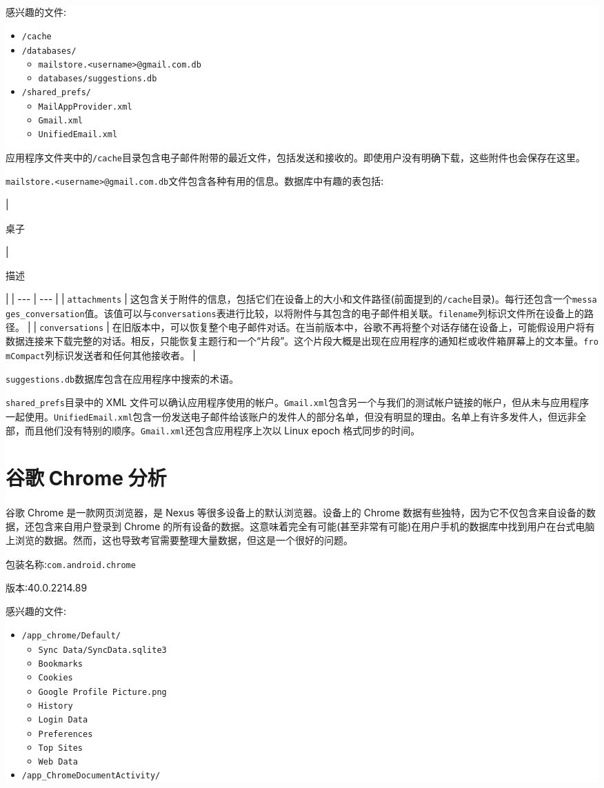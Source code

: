 感兴趣的文件:

*   `/cache`
*   `/databases/`
    *   `mailstore.<username>@gmail.com.db`
    *   `databases/suggestions.db`
*   `/shared_prefs/`
    *   `MailAppProvider.xml`
    *   `Gmail.xml`
    *   `UnifiedEmail.xml`

应用程序文件夹中的`/cache`目录包含电子邮件附带的最近文件，包括发送和接收的。即使用户没有明确下载，这些附件也会保存在这里。

`mailstore.<username>@gmail.com.db`文件包含各种有用的信息。数据库中有趣的表包括:

<colgroup><col> <col></colgroup> 
| 

桌子

 | 

描述

 |
| --- | --- |
| `attachments` | 这包含关于附件的信息，包括它们在设备上的大小和文件路径(前面提到的`/cache`目录)。每行还包含一个`messages_conversation`值。该值可以与`conversations`表进行比较，以将附件与其包含的电子邮件相关联。`filename`列标识文件所在设备上的路径。 |
| `conversations` | 在旧版本中，可以恢复整个电子邮件对话。在当前版本中，谷歌不再将整个对话存储在设备上，可能假设用户将有数据连接来下载完整的对话。相反，只能恢复主题行和一个“片段”。这个片段大概是出现在应用程序的通知栏或收件箱屏幕上的文本量。`fromCompact`列标识发送者和任何其他接收者。 |

`suggestions.db`数据库包含在应用程序中搜索的术语。

`shared_prefs`目录中的 XML 文件可以确认应用程序使用的帐户。`Gmail.xml`包含另一个与我们的测试帐户链接的帐户，但从未与应用程序一起使用。`UnifiedEmail.xml`包含一份发送电子邮件给该账户的发件人的部分名单，但没有明显的理由。名单上有许多发件人，但远非全部，而且他们没有特别的顺序。`Gmail.xml`还包含应用程序上次以 Linux epoch 格式同步的时间。

# 谷歌 Chrome 分析

谷歌 Chrome 是一款网页浏览器，是 Nexus 等很多设备上的默认浏览器。设备上的 Chrome 数据有些独特，因为它不仅包含来自设备的数据，还包含来自用户登录到 Chrome 的所有设备的数据。这意味着完全有可能(甚至非常有可能)在用户手机的数据库中找到用户在台式电脑上浏览的数据。然而，这也导致考官需要整理大量数据，但这是一个很好的问题。

包装名称:`com.android.chrome`

版本:40.0.2214.89

感兴趣的文件:

*   `/app_chrome/Default/`
    *   `Sync Data/SyncData.sqlite3`
    *   `Bookmarks`
    *   `Cookies`
    *   `Google Profile Picture.png`
    *   `History`
    *   `Login Data`
    *   `Preferences`
    *   `Top Sites`
    *   `Web Data`
*   `/app_ChromeDocumentActivity/`
